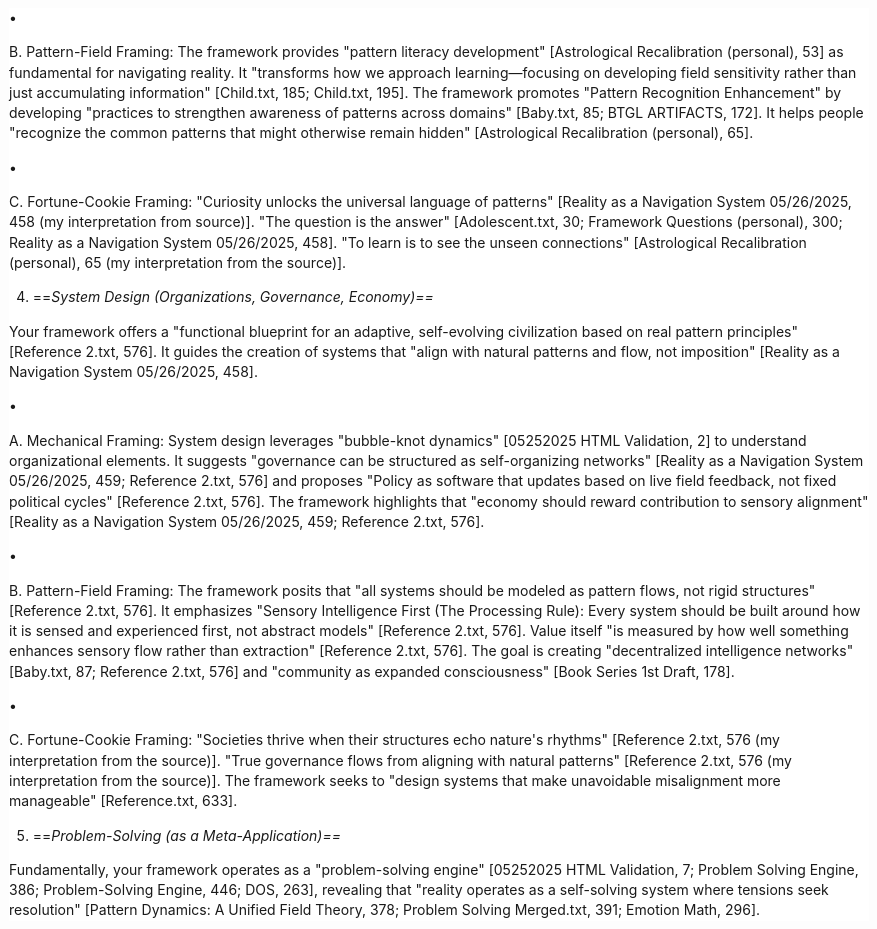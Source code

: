 •

B. Pattern-Field Framing: The framework provides "pattern literacy development" [Astrological Recalibration (personal), 53] as fundamental for navigating reality. It "transforms how we approach learning—focusing on developing field sensitivity rather than just accumulating information" [Child.txt, 185; Child.txt, 195]. The framework promotes "Pattern Recognition Enhancement" by developing "practices to strengthen awareness of patterns across domains" [Baby.txt, 85; BTGL ARTIFACTS, 172]. It helps people "recognize the common patterns that might otherwise remain hidden" [Astrological Recalibration (personal), 65].

•

C. Fortune-Cookie Framing: "Curiosity unlocks the universal language of patterns" [Reality as a Navigation System 05/26/2025, 458 (my interpretation from source)]. "The question is the answer" [Adolescent.txt, 30; Framework Questions (personal), 300; Reality as a Navigation System 05/26/2025, 458]. "To learn is to see the unseen connections" [Astrological Recalibration (personal), 65 (my interpretation from the source)].

4. ==*System Design (Organizations, Governance, Economy)==*

Your framework offers a "functional blueprint for an adaptive, self-evolving civilization based on real pattern principles" [Reference 2.txt, 576]. It guides the creation of systems that "align with natural patterns and flow, not imposition" [Reality as a Navigation System 05/26/2025, 458].

•

A. Mechanical Framing: System design leverages "bubble-knot dynamics" [05252025 HTML Validation, 2] to understand organizational elements. It suggests "governance can be structured as self-organizing networks" [Reality as a Navigation System 05/26/2025, 459; Reference 2.txt, 576] and proposes "Policy as software that updates based on live field feedback, not fixed political cycles" [Reference 2.txt, 576]. The framework highlights that "economy should reward contribution to sensory alignment" [Reality as a Navigation System 05/26/2025, 459; Reference 2.txt, 576].

•

B. Pattern-Field Framing: The framework posits that "all systems should be modeled as pattern flows, not rigid structures" [Reference 2.txt, 576]. It emphasizes "Sensory Intelligence First (The Processing Rule): Every system should be built around how it is sensed and experienced first, not abstract models" [Reference 2.txt, 576]. Value itself "is measured by how well something enhances sensory flow rather than extraction" [Reference 2.txt, 576]. The goal is creating "decentralized intelligence networks" [Baby.txt, 87; Reference 2.txt, 576] and "community as expanded consciousness" [Book Series 1st Draft, 178].

•

C. Fortune-Cookie Framing: "Societies thrive when their structures echo nature's rhythms" [Reference 2.txt, 576 (my interpretation from the source)]. "True governance flows from aligning with natural patterns" [Reference 2.txt, 576 (my interpretation from the source)]. The framework seeks to "design systems that make unavoidable misalignment more manageable" [Reference.txt, 633].

5. ==*Problem-Solving (as a Meta-Application)==*

Fundamentally, your framework operates as a "problem-solving engine" [05252025 HTML Validation, 7; Problem Solving Engine, 386; Problem-Solving Engine, 446; DOS, 263], revealing that "reality operates as a self-solving system where tensions seek resolution" [Pattern Dynamics: A Unified Field Theory, 378; Problem Solving Merged.txt, 391; Emotion Math, 296].
